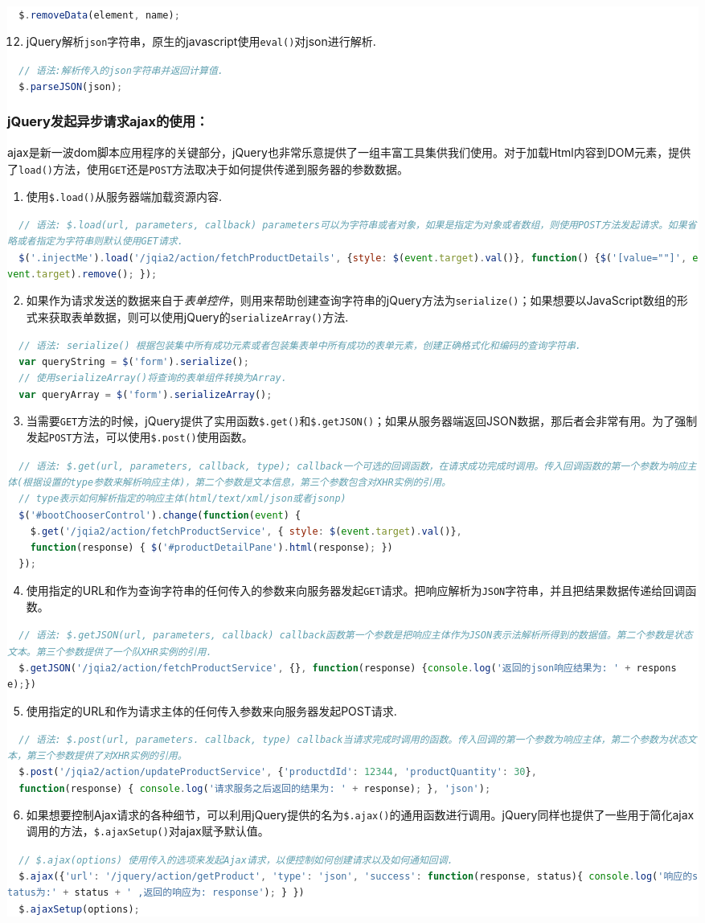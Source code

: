 ```javascript
  $.removeData(element, name);
```
12. jQuery解析`json`字符串，原生的javascript使用`eval()`对json进行解析.
```javascript
  // 语法:解析传入的json字符串并返回计算值.
  $.parseJSON(json);
```

### jQuery发起异步请求ajax的使用：
ajax是新一波dom脚本应用程序的关键部分，jQuery也非常乐意提供了一组丰富工具集供我们使用。对于加载Html内容到DOM元素，提供了`load()`方法，使用`GET`还是`POST`方法取决于如何提供传递到服务器的参数数据。
1. 使用`$.load()`从服务器端加载资源内容.
```javascript
  // 语法: $.load(url, parameters, callback) parameters可以为字符串或者对象，如果是指定为对象或者数组，则使用POST方法发起请求。如果省略或者指定为字符串则默认使用GET请求.
  $('.injectMe').load('/jqia2/action/fetchProductDetails', {style: $(event.target).val()}, function() {$('[value=""]', event.target).remove(); });
```
2. 如果作为请求发送的数据来自于*表单控件*，则用来帮助创建查询字符串的jQuery方法为`serialize()`；如果想要以JavaScript数组的形式来获取表单数据，则可以使用jQuery的`serializeArray()`方法.
```javascript
  // 语法: serialize() 根据包装集中所有成功元素或者包装集表单中所有成功的表单元素，创建正确格式化和编码的查询字符串.
  var queryString = $('form').serialize();
  // 使用serializeArray()将查询的表单组件转换为Array.
  var queryArray = $('form').serializeArray();
```
3. 当需要`GET`方法的时候，jQuery提供了实用函数`$.get()`和`$.getJSON()`；如果从服务器端返回JSON数据，那后者会非常有用。为了强制发起`POST`方法，可以使用`$.post()`使用函数。
```javascript
  // 语法: $.get(url, parameters, callback, type); callback一个可选的回调函数，在请求成功完成时调用。传入回调函数的第一个参数为响应主体(根据设置的type参数来解析响应主体)，第二个参数是文本信息，第三个参数包含对XHR实例的引用。
  // type表示如何解析指定的响应主体(html/text/xml/json或者jsonp)
  $('#bootChooserControl').change(function(event) {
    $.get('/jqia2/action/fetchProductService', { style: $(event.target).val()},
    function(response) { $('#productDetailPane').html(response); })
  });
```
4. 使用指定的URL和作为查询字符串的任何传入的参数来向服务器发起`GET`请求。把响应解析为`JSON`字符串，并且把结果数据传递给回调函数。
```javascript
  // 语法: $.getJSON(url, parameters, callback) callback函数第一个参数是把响应主体作为JSON表示法解析所得到的数据值。第二个参数是状态文本。第三个参数提供了一个队XHR实例的引用.
  $.getJSON('/jqia2/action/fetchProductService', {}, function(response) {console.log('返回的json响应结果为: ' + response);})
```
5. 使用指定的URL和作为请求主体的任何传入参数来向服务器发起POST请求.
```javascript
  // 语法: $.post(url, parameters. callback, type) callback当请求完成时调用的函数。传入回调的第一个参数为响应主体，第二个参数为状态文本，第三个参数提供了对XHR实例的引用。
  $.post('/jqia2/action/updateProductService', {'productdId': 12344, 'productQuantity': 30}, 
  function(response) { console.log('请求服务之后返回的结果为: ' + response); }, 'json');
```
6. 如果想要控制Ajax请求的各种细节，可以利用jQuery提供的名为`$.ajax()`的通用函数进行调用。jQuery同样也提供了一些用于简化ajax调用的方法，`$.ajaxSetup()`对ajax赋予默认值。
```javascript
  // $.ajax(options) 使用传入的选项来发起Ajax请求，以便控制如何创建请求以及如何通知回调.
  $.ajax({'url': '/jquery/action/getProduct', 'type': 'json', 'success': function(response, status){ console.log('响应的status为:' + status + ' ,返回的响应为: response'); } })
  $.ajaxSetup(options);
```
